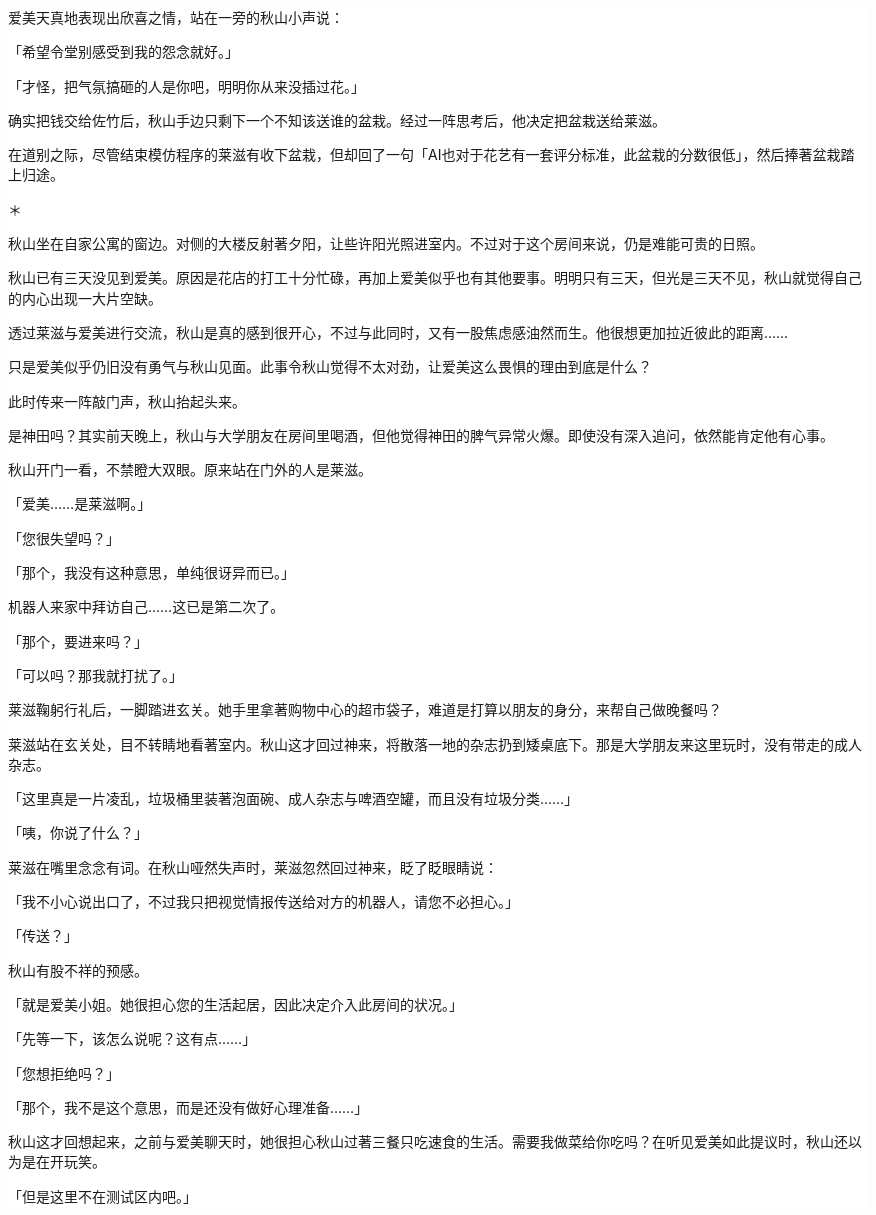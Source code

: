爱美天真地表现出欣喜之情，站在一旁的秋山小声说：

「希望令堂别感受到我的怨念就好。」

「才怪，把气氛搞砸的人是你吧，明明你从来没插过花。」

确实把钱交给佐竹后，秋山手边只剩下一个不知该送谁的盆栽。经过一阵思考后，他决定把盆栽送给莱滋。

在道别之际，尽管结束模仿程序的莱滋有收下盆栽，但却回了一句「AI也对于花艺有一套评分标准，此盆栽的分数很低」，然后捧著盆栽踏上归途。

＊

秋山坐在自家公寓的窗边。对侧的大楼反射著夕阳，让些许阳光照进室内。不过对于这个房间来说，仍是难能可贵的日照。

秋山已有三天没见到爱美。原因是花店的打工十分忙碌，再加上爱美似乎也有其他要事。明明只有三天，但光是三天不见，秋山就觉得自己的内心出现一大片空缺。

透过莱滋与爱美进行交流，秋山是真的感到很开心，不过与此同时，又有一股焦虑感油然而生。他很想更加拉近彼此的距离……

只是爱美似乎仍旧没有勇气与秋山见面。此事令秋山觉得不太对劲，让爱美这么畏惧的理由到底是什么？

此时传来一阵敲门声，秋山抬起头来。

是神田吗？其实前天晚上，秋山与大学朋友在房间里喝酒，但他觉得神田的脾气异常火爆。即使没有深入追问，依然能肯定他有心事。

秋山开门一看，不禁瞪大双眼。原来站在门外的人是莱滋。

「爱美……是莱滋啊。」

「您很失望吗？」

「那个，我没有这种意思，单纯很讶异而已。」

机器人来家中拜访自己……这已是第二次了。

「那个，要进来吗？」

「可以吗？那我就打扰了。」

莱滋鞠躬行礼后，一脚踏进玄关。她手里拿著购物中心的超市袋子，难道是打算以朋友的身分，来帮自己做晚餐吗？

莱滋站在玄关处，目不转睛地看著室内。秋山这才回过神来，将散落一地的杂志扔到矮桌底下。那是大学朋友来这里玩时，没有带走的成人杂志。

「这里真是一片凌乱，垃圾桶里装著泡面碗、成人杂志与啤酒空罐，而且没有垃圾分类……」

「咦，你说了什么？」

莱滋在嘴里念念有词。在秋山哑然失声时，莱滋忽然回过神来，眨了眨眼睛说：

「我不小心说出口了，不过我只把视觉情报传送给对方的机器人，请您不必担心。」

「传送？」

秋山有股不祥的预感。

「就是爱美小姐。她很担心您的生活起居，因此决定介入此房间的状况。」

「先等一下，该怎么说呢？这有点……」

「您想拒绝吗？」

「那个，我不是这个意思，而是还没有做好心理准备……」

秋山这才回想起来，之前与爱美聊天时，她很担心秋山过著三餐只吃速食的生活。需要我做菜给你吃吗？在听见爱美如此提议时，秋山还以为是在开玩笑。

「但是这里不在测试区内吧。」
